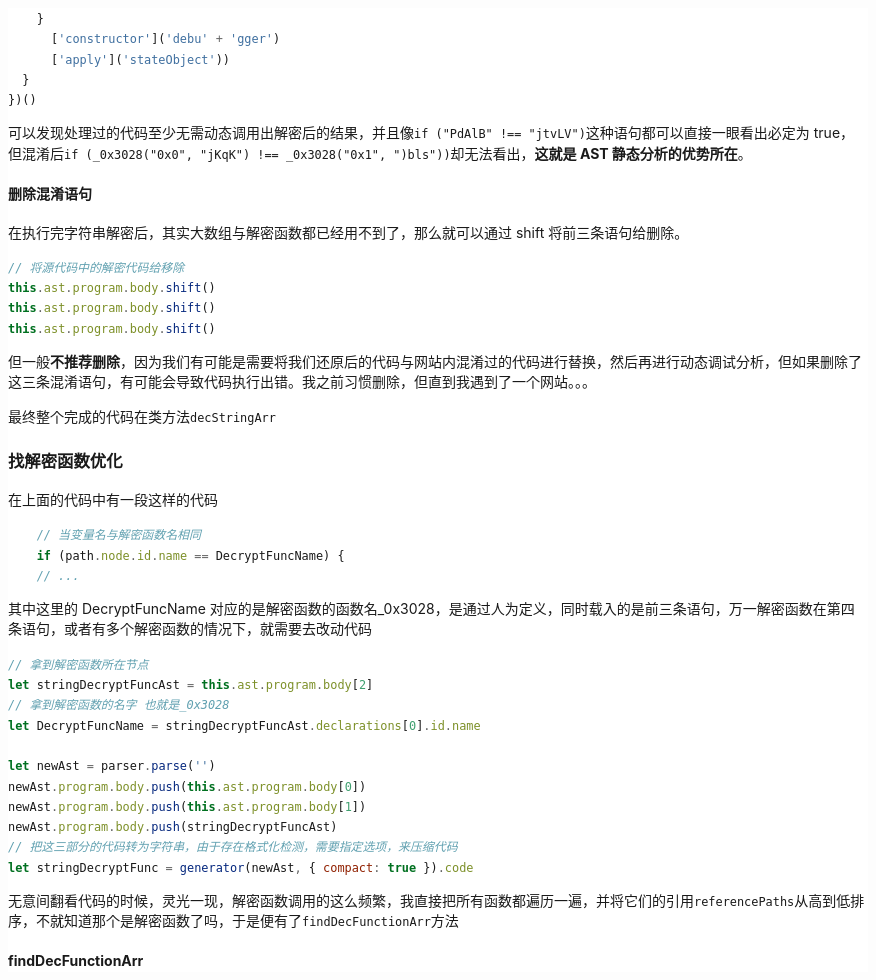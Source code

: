 ```javascript
    }
      ['constructor']('debu' + 'gger')
      ['apply']('stateObject'))
  }
})()
```

可以发现处理过的代码至少无需动态调用出解密后的结果，并且像`if ("PdAlB" !== "jtvLV")`这种语句都可以直接一眼看出必定为 true，但混淆后`if (_0x3028("0x0", "jKqK") !== _0x3028("0x1", ")bls"))`却无法看出，**这就是 AST 静态分析的优势所在**。

#### 删除混淆语句

在执行完字符串解密后，其实大数组与解密函数都已经用不到了，那么就可以通过 shift 将前三条语句给删除。

```javascript
// 将源代码中的解密代码给移除
this.ast.program.body.shift()
this.ast.program.body.shift()
this.ast.program.body.shift()
```

但一般**不推荐删除**，因为我们有可能是需要将我们还原后的代码与网站内混淆过的代码进行替换，然后再进行动态调试分析，但如果删除了这三条混淆语句，有可能会导致代码执行出错。我之前习惯删除，但直到我遇到了一个网站。。。

最终整个完成的代码在类方法`decStringArr`

### 找解密函数优化

在上面的代码中有一段这样的代码

```javascript
    // 当变量名与解密函数名相同
    if (path.node.id.name == DecryptFuncName) {
    // ...
```

其中这里的 DecryptFuncName 对应的是解密函数的函数名\_0x3028，是通过人为定义，同时载入的是前三条语句，万一解密函数在第四条语句，或者有多个解密函数的情况下，就需要去改动代码

```javascript
// 拿到解密函数所在节点
let stringDecryptFuncAst = this.ast.program.body[2]
// 拿到解密函数的名字 也就是_0x3028
let DecryptFuncName = stringDecryptFuncAst.declarations[0].id.name

let newAst = parser.parse('')
newAst.program.body.push(this.ast.program.body[0])
newAst.program.body.push(this.ast.program.body[1])
newAst.program.body.push(stringDecryptFuncAst)
// 把这三部分的代码转为字符串，由于存在格式化检测，需要指定选项，来压缩代码
let stringDecryptFunc = generator(newAst, { compact: true }).code
```

无意间翻看代码的时候，灵光一现，解密函数调用的这么频繁，我直接把所有函数都遍历一遍，并将它们的引用`referencePaths`从高到低排序，不就知道那个是解密函数了吗，于是便有了`findDecFunctionArr`方法

#### findDecFunctionArr
